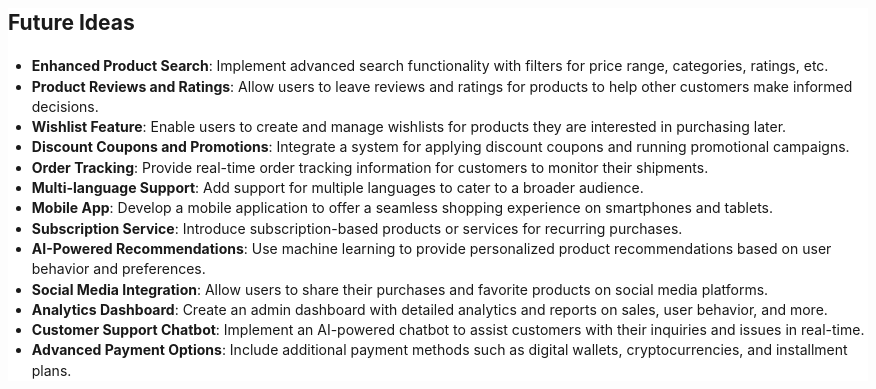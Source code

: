 
## Future Ideas

- **Enhanced Product Search**: Implement advanced search functionality with filters for price range, categories, ratings, etc.
- **Product Reviews and Ratings**: Allow users to leave reviews and ratings for products to help other customers make informed decisions.
- **Wishlist Feature**: Enable users to create and manage wishlists for products they are interested in purchasing later.
- **Discount Coupons and Promotions**: Integrate a system for applying discount coupons and running promotional campaigns.
- **Order Tracking**: Provide real-time order tracking information for customers to monitor their shipments.
- **Multi-language Support**: Add support for multiple languages to cater to a broader audience.
- **Mobile App**: Develop a mobile application to offer a seamless shopping experience on smartphones and tablets.
- **Subscription Service**: Introduce subscription-based products or services for recurring purchases.
- **AI-Powered Recommendations**: Use machine learning to provide personalized product recommendations based on user behavior and preferences.
- **Social Media Integration**: Allow users to share their purchases and favorite products on social media platforms.
- **Analytics Dashboard**: Create an admin dashboard with detailed analytics and reports on sales, user behavior, and more.
- **Customer Support Chatbot**: Implement an AI-powered chatbot to assist customers with their inquiries and issues in real-time.
- **Advanced Payment Options**: Include additional payment methods such as digital wallets, cryptocurrencies, and installment plans.
